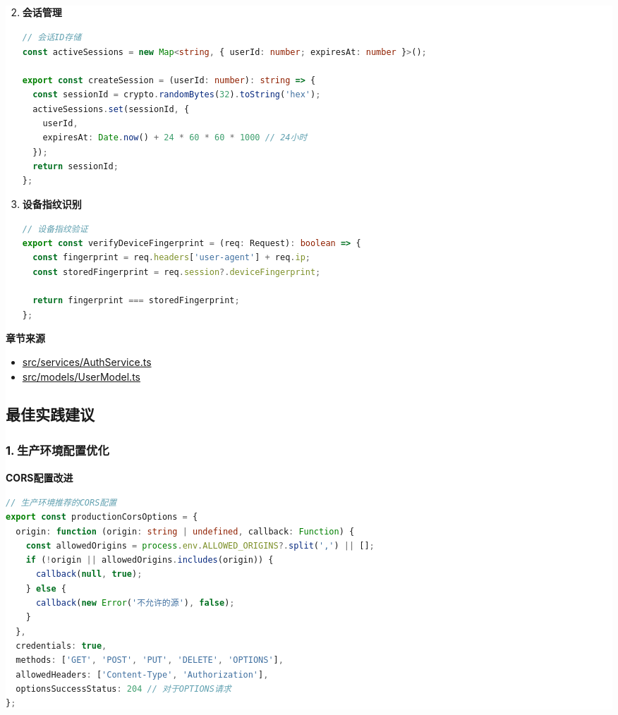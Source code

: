 2. **会话管理**
   ```typescript
   // 会话ID存储
   const activeSessions = new Map<string, { userId: number; expiresAt: number }>();
   
   export const createSession = (userId: number): string => {
     const sessionId = crypto.randomBytes(32).toString('hex');
     activeSessions.set(sessionId, {
       userId,
       expiresAt: Date.now() + 24 * 60 * 60 * 1000 // 24小时
     });
     return sessionId;
   };
   ```

3. **设备指纹识别**
   ```typescript
   // 设备指纹验证
   export const verifyDeviceFingerprint = (req: Request): boolean => {
     const fingerprint = req.headers['user-agent'] + req.ip;
     const storedFingerprint = req.session?.deviceFingerprint;
     
     return fingerprint === storedFingerprint;
   };
   ```

**章节来源**
- [src/services/AuthService.ts](file://src/services/AuthService.ts#L59-L85)
- [src/models/UserModel.ts](file://src/models/UserModel.ts#L40-L50)

## 最佳实践建议

### 1. 生产环境配置优化

**CORS配置改进**
```typescript
// 生产环境推荐的CORS配置
export const productionCorsOptions = {
  origin: function (origin: string | undefined, callback: Function) {
    const allowedOrigins = process.env.ALLOWED_ORIGINS?.split(',') || [];
    if (!origin || allowedOrigins.includes(origin)) {
      callback(null, true);
    } else {
      callback(new Error('不允许的源'), false);
    }
  },
  credentials: true,
  methods: ['GET', 'POST', 'PUT', 'DELETE', 'OPTIONS'],
  allowedHeaders: ['Content-Type', 'Authorization'],
  optionsSuccessStatus: 204 // 对于OPTIONS请求
};
```
